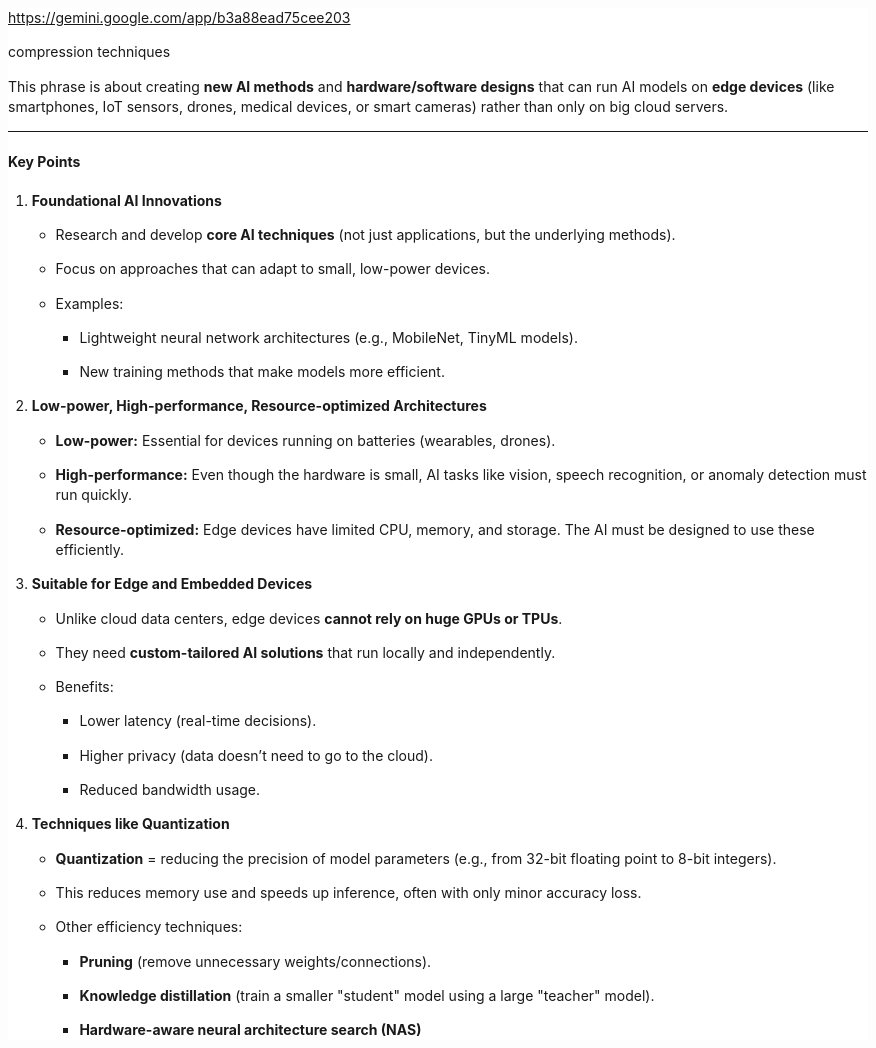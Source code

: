 
https://gemini.google.com/app/b3a88ead75cee203 

compression techniques

This phrase is about creating **new AI methods** and **hardware/software designs** that can run AI models on **edge devices** (like smartphones, IoT sensors, drones, medical devices, or smart cameras) rather than only on big cloud servers.

---

#### **Key Points**

1. **Foundational AI Innovations**
    
    - Research and develop **core AI techniques** (not just applications, but the underlying methods).
        
    - Focus on approaches that can adapt to small, low-power devices.
        
    - Examples:
        
        - Lightweight neural network architectures (e.g., MobileNet, TinyML models).
            
        - New training methods that make models more efficient.
            
2. **Low-power, High-performance, Resource-optimized Architectures**
    
    - **Low-power:** Essential for devices running on batteries (wearables, drones).
        
    - **High-performance:** Even though the hardware is small, AI tasks like vision, speech recognition, or anomaly detection must run quickly.
        
    - **Resource-optimized:** Edge devices have limited CPU, memory, and storage. The AI must be designed to use these efficiently.
        
3. **Suitable for Edge and Embedded Devices**
    
    - Unlike cloud data centers, edge devices **cannot rely on huge GPUs or TPUs**.
        
    - They need **custom-tailored AI solutions** that run locally and independently.
        
    - Benefits:
        
        - Lower latency (real-time decisions).
            
        - Higher privacy (data doesn’t need to go to the cloud).
            
        - Reduced bandwidth usage.
            
4. **Techniques like Quantization**
    
    - **Quantization** = reducing the precision of model parameters (e.g., from 32-bit floating point to 8-bit integers).
        
    - This reduces memory use and speeds up inference, often with only minor accuracy loss.
        
    - Other efficiency techniques:
        
        - **Pruning** (remove unnecessary weights/connections).
            
        - **Knowledge distillation** (train a smaller "student" model using a large "teacher" model).
            
        - **Hardware-aware neural architecture search (NAS)**
